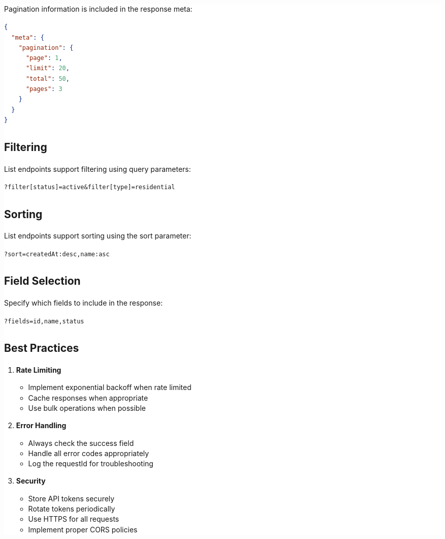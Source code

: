 Pagination information is included in the response meta:

```json
{
  "meta": {
    "pagination": {
      "page": 1,
      "limit": 20,
      "total": 50,
      "pages": 3
    }
  }
}
```

## Filtering

List endpoints support filtering using query parameters:

```
?filter[status]=active&filter[type]=residential
```

## Sorting

List endpoints support sorting using the sort parameter:

```
?sort=createdAt:desc,name:asc
```

## Field Selection

Specify which fields to include in the response:

```
?fields=id,name,status
```

## Best Practices

1. **Rate Limiting**
   - Implement exponential backoff when rate limited
   - Cache responses when appropriate
   - Use bulk operations when possible

2. **Error Handling**
   - Always check the success field
   - Handle all error codes appropriately
   - Log the requestId for troubleshooting

3. **Security**
   - Store API tokens securely
   - Rotate tokens periodically
   - Use HTTPS for all requests
   - Implement proper CORS policies
